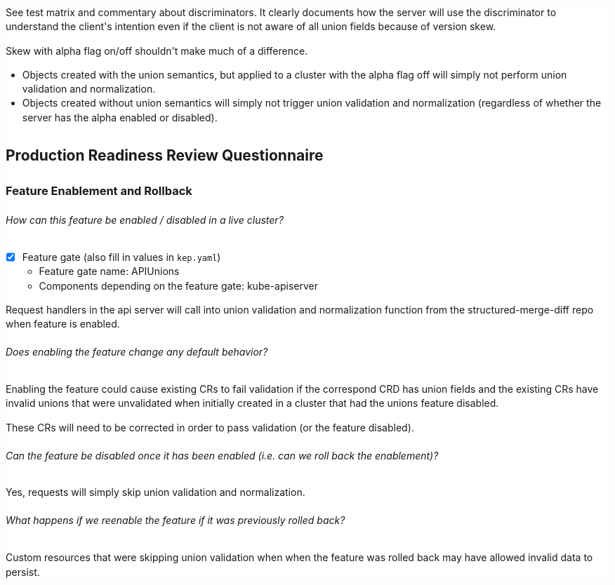

See test matrix and commentary about discriminators. It clearly documents how
the server will use the discriminator to understand the client's intention even
if the client is not aware of all union fields because of version skew.

Skew with alpha flag on/off shouldn't make much of a difference.
* Objects created with the union semantics, but applied to a cluster with the
  alpha flag off will simply not perform union validation and normalization.
* Objects created without union semantics will simply not trigger union
  validation and normalization (regardless of whether the server has the alpha
  enabled or disabled).

## Production Readiness Review Questionnaire



### Feature Enablement and Rollback



###### How can this feature be enabled / disabled in a live cluster?



- [x] Feature gate (also fill in values in `kep.yaml`)
  - Feature gate name: APIUnions
  - Components depending on the feature gate: kube-apiserver

Request handlers in the api server will call into union validation and
normalization function from the structured-merge-diff repo when feature is
enabled.


###### Does enabling the feature change any default behavior?

Enabling the feature could cause existing CRs to fail validation if the
correspond CRD has union fields and the existing CRs have invalid unions that
were unvalidated when initially created in a cluster that had the unions feature
disabled.

These CRs will need to be corrected in order to pass validation (or the feature
disabled).



###### Can the feature be disabled once it has been enabled (i.e. can we roll back the enablement)?



Yes, requests will simply skip union validation and normalization.

###### What happens if we reenable the feature if it was previously rolled back?

Custom resources that were skipping union validation when when the feature was
rolled back may have allowed invalid data to persist.


[kubernetes.io]: https://kubernetes.io/
[kubernetes/enhancements]: https://git.k8s.io/enhancements
[kubernetes/kubernetes]: https://git.k8s.io/kubernetes
[kubernetes/website]: https://git.k8s.io/website